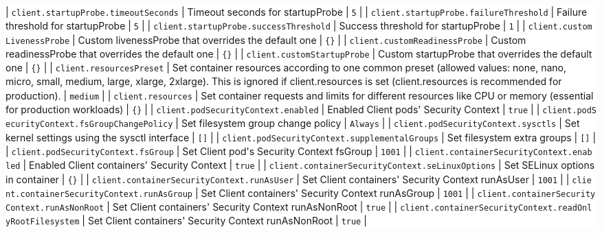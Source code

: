 | `client.startupProbe.timeoutSeconds`                       | Timeout seconds for startupProbe                                                                                                                                                                                                | `5`              |
| `client.startupProbe.failureThreshold`                     | Failure threshold for startupProbe                                                                                                                                                                                              | `5`              |
| `client.startupProbe.successThreshold`                     | Success threshold for startupProbe                                                                                                                                                                                              | `1`              |
| `client.customLivenessProbe`                               | Custom livenessProbe that overrides the default one                                                                                                                                                                             | `{}`             |
| `client.customReadinessProbe`                              | Custom readinessProbe that overrides the default one                                                                                                                                                                            | `{}`             |
| `client.customStartupProbe`                                | Custom startupProbe that overrides the default one                                                                                                                                                                              | `{}`             |
| `client.resourcesPreset`                                   | Set container resources according to one common preset (allowed values: none, nano, micro, small, medium, large, xlarge, 2xlarge). This is ignored if client.resources is set (client.resources is recommended for production). | `medium`         |
| `client.resources`                                         | Set container requests and limits for different resources like CPU or memory (essential for production workloads)                                                                                                               | `{}`             |
| `client.podSecurityContext.enabled`                        | Enabled Client pods' Security Context                                                                                                                                                                                           | `true`           |
| `client.podSecurityContext.fsGroupChangePolicy`            | Set filesystem group change policy                                                                                                                                                                                              | `Always`         |
| `client.podSecurityContext.sysctls`                        | Set kernel settings using the sysctl interface                                                                                                                                                                                  | `[]`             |
| `client.podSecurityContext.supplementalGroups`             | Set filesystem extra groups                                                                                                                                                                                                     | `[]`             |
| `client.podSecurityContext.fsGroup`                        | Set Client pod's Security Context fsGroup                                                                                                                                                                                       | `1001`           |
| `client.containerSecurityContext.enabled`                  | Enabled Client containers' Security Context                                                                                                                                                                                     | `true`           |
| `client.containerSecurityContext.seLinuxOptions`           | Set SELinux options in container                                                                                                                                                                                                | `{}`             |
| `client.containerSecurityContext.runAsUser`                | Set Client containers' Security Context runAsUser                                                                                                                                                                               | `1001`           |
| `client.containerSecurityContext.runAsGroup`               | Set Client containers' Security Context runAsGroup                                                                                                                                                                              | `1001`           |
| `client.containerSecurityContext.runAsNonRoot`             | Set Client containers' Security Context runAsNonRoot                                                                                                                                                                            | `true`           |
| `client.containerSecurityContext.readOnlyRootFilesystem`   | Set Client containers' Security Context runAsNonRoot                                                                                                                                                                            | `true`           |